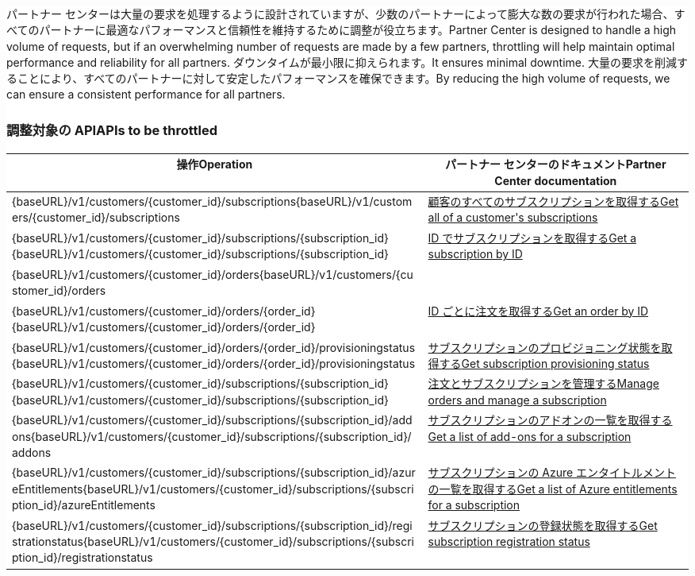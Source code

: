 <span data-ttu-id="1a44c-327">パートナー センターは大量の要求を処理するように設計されていますが、少数のパートナーによって膨大な数の要求が行われた場合、すべてのパートナーに最適なパフォーマンスと信頼性を維持するために調整が役立ちます。</span><span class="sxs-lookup"><span data-stu-id="1a44c-327">Partner Center is designed to handle a high volume of requests, but if an overwhelming number of requests are made by a few partners, throttling will help maintain optimal performance and reliability for all partners.</span></span> <span data-ttu-id="1a44c-328">ダウンタイムが最小限に抑えられます。</span><span class="sxs-lookup"><span data-stu-id="1a44c-328">It ensures minimal downtime.</span></span> <span data-ttu-id="1a44c-329">大量の要求を削減することにより、すべてのパートナーに対して安定したパフォーマンスを確保できます。</span><span class="sxs-lookup"><span data-stu-id="1a44c-329">By reducing the high volume of requests, we can ensure a consistent performance for all partners.</span></span> 


### <a name="apis-to-be-throttled"></a><span data-ttu-id="1a44c-330">調整対象の API</span><span class="sxs-lookup"><span data-stu-id="1a44c-330">APIs to be throttled</span></span>

|<span data-ttu-id="1a44c-331">**操作**</span><span class="sxs-lookup"><span data-stu-id="1a44c-331">**Operation**</span></span>|<span data-ttu-id="1a44c-332">**パートナー センターのドキュメント**</span><span class="sxs-lookup"><span data-stu-id="1a44c-332">**Partner Center documentation**</span></span>|
|-------------------------|----------------------------------|
|<span data-ttu-id="1a44c-333">{baseURL}/v1/customers/{customer_id}/subscriptions</span><span class="sxs-lookup"><span data-stu-id="1a44c-333">{baseURL}/v1/customers/{customer_id}/subscriptions</span></span>|[<span data-ttu-id="1a44c-334">顧客のすべてのサブスクリプションを取得する</span><span class="sxs-lookup"><span data-stu-id="1a44c-334">Get all of a customer's subscriptions</span></span>](https://docs.microsoft.com/partner-center/develop/get-all-of-a-customer-s-subscriptions)|  
|<span data-ttu-id="1a44c-335">{baseURL}/v1/customers/{customer_id}/subscriptions/{subscription_id}</span><span class="sxs-lookup"><span data-stu-id="1a44c-335">{baseURL}/v1/customers/{customer_id}/subscriptions/{subscription_id}</span></span>|[<span data-ttu-id="1a44c-336">ID でサブスクリプションを取得する</span><span class="sxs-lookup"><span data-stu-id="1a44c-336">Get a subscription by ID</span></span>](https://docs.microsoft.com/partner-center/develop/get-a-subscription-by-id) | 
|<span data-ttu-id="1a44c-337">{baseURL}/v1/customers/{customer_id}/orders</span><span class="sxs-lookup"><span data-stu-id="1a44c-337">{baseURL}/v1/customers/{customer_id}/orders</span></span>||[<span data-ttu-id="1a44c-338">顧客の注文をすべて取得する</span><span class="sxs-lookup"><span data-stu-id="1a44c-338">Get all of a customer's orders</span></span>](https://docs.microsoft.com/artner-center/develop/get-all-of-a-customer-s-orders)|  
|<span data-ttu-id="1a44c-339">{baseURL}/v1/customers/{customer_id}/orders/{order_id}</span><span class="sxs-lookup"><span data-stu-id="1a44c-339">{baseURL}/v1/customers/{customer_id}/orders/{order_id}</span></span>|[<span data-ttu-id="1a44c-340">ID ごとに注文を取得する</span><span class="sxs-lookup"><span data-stu-id="1a44c-340">Get an order by ID</span></span>](https://docs.microsoft.com/partner-center/develop/get-an-order-by-id)|  
|<span data-ttu-id="1a44c-341">{baseURL}/v1/customers/{customer_id}/orders/{order_id}/provisioningstatus</span><span class="sxs-lookup"><span data-stu-id="1a44c-341">{baseURL}/v1/customers/{customer_id}/orders/{order_id}/provisioningstatus</span></span>|[<span data-ttu-id="1a44c-342">サブスクリプションのプロビジョニング状態を取得する</span><span class="sxs-lookup"><span data-stu-id="1a44c-342">Get subscription provisioning status</span></span>](https://docs.microsoft.com/partner-center/develop/get-subscription-provisioning-status)|  
|<span data-ttu-id="1a44c-343">{baseURL}/v1/customers/{customer_id}/subscriptions/{subscription_id}</span><span class="sxs-lookup"><span data-stu-id="1a44c-343">{baseURL}/v1/customers/{customer_id}/subscriptions/{subscription_id}</span></span>|[<span data-ttu-id="1a44c-344">注文とサブスクリプションを管理する</span><span class="sxs-lookup"><span data-stu-id="1a44c-344">Manage orders and manage a subscription</span></span>](https://docs.microsoft.com/partner-center/develop/manage-orders#manage-a-subscription)| 
|<span data-ttu-id="1a44c-345">{baseURL}/v1/customers/{customer_id}/subscriptions/{subscription_id}/addons</span><span class="sxs-lookup"><span data-stu-id="1a44c-345">{baseURL}/v1/customers/{customer_id}/subscriptions/{subscription_id}/addons</span></span>|[<span data-ttu-id="1a44c-346">サブスクリプションのアドオンの一覧を取得する</span><span class="sxs-lookup"><span data-stu-id="1a44c-346">Get a list of add-ons for a subscription</span></span>](https://docs.microsoft.com/partner-center/develop/get-a-list-of-add-ons-for-a-subscription)| 
|<span data-ttu-id="1a44c-347">{baseURL}/v1/customers/{customer_id}/subscriptions/{subscription_id}/azureEntitlements</span><span class="sxs-lookup"><span data-stu-id="1a44c-347">{baseURL}/v1/customers/{customer_id}/subscriptions/{subscription_id}/azureEntitlements</span></span>|[<span data-ttu-id="1a44c-348">サブスクリプションの Azure エンタイトルメントの一覧を取得する</span><span class="sxs-lookup"><span data-stu-id="1a44c-348">Get a list of Azure entitlements for a subscription</span></span>](https://docs.microsoft.com/partner-center/develop/get-a-list-of-azure-entitlements-for-subscription)|  
|<span data-ttu-id="1a44c-349">{baseURL}/v1/customers/{customer_id}/subscriptions/{subscription_id}/registrationstatus</span><span class="sxs-lookup"><span data-stu-id="1a44c-349">{baseURL}/v1/customers/{customer_id}/subscriptions/{subscription_id}/registrationstatus</span></span>|[<span data-ttu-id="1a44c-350">サブスクリプションの登録状態を取得する</span><span class="sxs-lookup"><span data-stu-id="1a44c-350">Get subscription registration status</span></span>](https://docs.microsoft.com/partner-center/develop/get-subscription-registration-status)| 